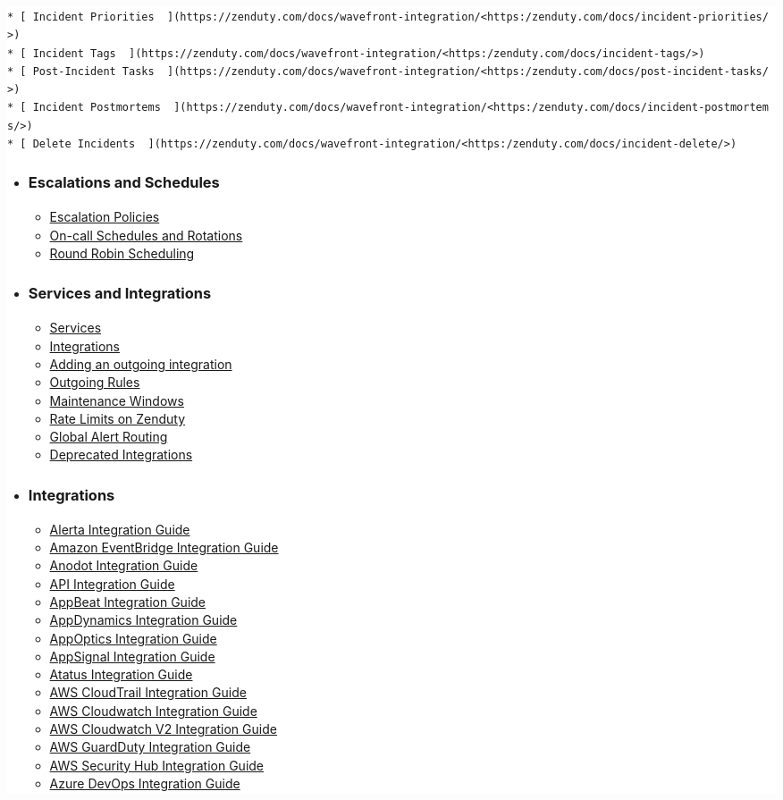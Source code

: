    * [ Incident Priorities  ](https://zenduty.com/docs/wavefront-integration/<https:/zenduty.com/docs/incident-priorities/>)
    * [ Incident Tags  ](https://zenduty.com/docs/wavefront-integration/<https:/zenduty.com/docs/incident-tags/>)
    * [ Post-Incident Tasks  ](https://zenduty.com/docs/wavefront-integration/<https:/zenduty.com/docs/post-incident-tasks/>)
    * [ Incident Postmortems  ](https://zenduty.com/docs/wavefront-integration/<https:/zenduty.com/docs/incident-postmortems/>)
    * [ Delete Incidents  ](https://zenduty.com/docs/wavefront-integration/<https:/zenduty.com/docs/incident-delete/>)
  * ###  Escalations and Schedules 
    * [ Escalation Policies  ](https://zenduty.com/docs/wavefront-integration/<https:/zenduty.com/docs/escalation-policies/>)
    * [ On-call Schedules and Rotations  ](https://zenduty.com/docs/wavefront-integration/<https:/zenduty.com/docs/schedules/>)
    * [ Round Robin Scheduling  ](https://zenduty.com/docs/wavefront-integration/<https:/zenduty.com/docs/round-robin-scheduling/>)
  * ###  Services and Integrations 
    * [ Services  ](https://zenduty.com/docs/wavefront-integration/<https:/zenduty.com/docs/services/>)
    * [ Integrations  ](https://zenduty.com/docs/wavefront-integration/<https:/zenduty.com/docs/integrations/>)
    * [ Adding an outgoing integration  ](https://zenduty.com/docs/wavefront-integration/<https:/zenduty.com/docs/adding-an-outgoing-integration/>)
    * [ Outgoing Rules  ](https://zenduty.com/docs/wavefront-integration/<https:/zenduty.com/docs/outgoing-rules/>)
    * [ Maintenance Windows  ](https://zenduty.com/docs/wavefront-integration/<https:/zenduty.com/docs/maintenance-windows/>)
    * [ Rate Limits on Zenduty  ](https://zenduty.com/docs/wavefront-integration/<https:/zenduty.com/docs/rate-limits/>)
    * [ Global Alert Routing  ](https://zenduty.com/docs/wavefront-integration/<https:/zenduty.com/docs/global-alert-routing/>)
    * [ Deprecated Integrations  ](https://zenduty.com/docs/wavefront-integration/<https:/zenduty.com/docs/deprecated-integrations/>)
  * ###  Integrations 
    * [ Alerta Integration Guide  ](https://zenduty.com/docs/wavefront-integration/<https:/zenduty.com/docs/alerta-integration/>)
    * [ Amazon EventBridge Integration Guide  ](https://zenduty.com/docs/wavefront-integration/<https:/zenduty.com/docs/amazon-eventbridge-integration/>)
    * [ Anodot Integration Guide  ](https://zenduty.com/docs/wavefront-integration/<https:/zenduty.com/docs/anodot-integration/>)
    * [ API Integration Guide  ](https://zenduty.com/docs/wavefront-integration/<https:/zenduty.com/docs/api-integration/>)
    * [ AppBeat Integration Guide  ](https://zenduty.com/docs/wavefront-integration/<https:/zenduty.com/docs/appbeat-integration/>)
    * [ AppDynamics Integration Guide  ](https://zenduty.com/docs/wavefront-integration/<https:/zenduty.com/docs/appdynamics-integration/>)
    * [ AppOptics Integration Guide  ](https://zenduty.com/docs/wavefront-integration/<https:/zenduty.com/docs/appoptics-integration/>)
    * [ AppSignal Integration Guide  ](https://zenduty.com/docs/wavefront-integration/<https:/zenduty.com/docs/appsignal-integration/>)
    * [ Atatus Integration Guide  ](https://zenduty.com/docs/wavefront-integration/<https:/zenduty.com/docs/atatus-integration/>)
    * [ AWS CloudTrail Integration Guide  ](https://zenduty.com/docs/wavefront-integration/<https:/zenduty.com/docs/aws-cloudtrail-integration-guide/>)
    * [ AWS Cloudwatch Integration Guide  ](https://zenduty.com/docs/wavefront-integration/<https:/zenduty.com/docs/aws-cloudwatch-integration/>)
    * [ AWS Cloudwatch V2 Integration Guide  ](https://zenduty.com/docs/wavefront-integration/<https:/zenduty.com/docs/aws-cloudwatch-v2-integration/>)
    * [ AWS GuardDuty Integration Guide  ](https://zenduty.com/docs/wavefront-integration/<https:/zenduty.com/docs/aws-guardduty-integration/>)
    * [ AWS Security Hub Integration Guide  ](https://zenduty.com/docs/wavefront-integration/<https:/zenduty.com/docs/aws-security-hub-integration/>)
    * [ Azure DevOps Integration Guide  ](https://zenduty.com/docs/wavefront-integration/<https:/zenduty.com/docs/azure-devops-integration/>)